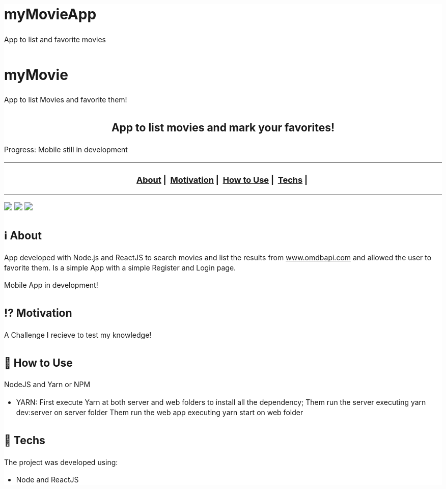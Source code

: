 # myMovieApp
App to list and favorite movies

# myMovie
App to list Movies and favorite them!

<h2 align="center">App to list movies and mark your favorites!</h2>

Progress:
Mobile still in development

___




<h3 align="center">
  <a href="#information_source-sobre">About</a>&nbsp;|&nbsp;
  <a href="#interrobang-motivo">Motivation</a>&nbsp;|&nbsp;
  <a href="#seedling-requisitos-mínimos">How to Use</a>&nbsp;|&nbsp;
  <a href="#rocket-tecnologias-utilizadas">Techs</a>&nbsp;|&nbsp;
</h3>

___

<img src="https://readme-maker.herokuapp.com/uploads/6bb212c340673843-img2.png" width="1200">
<img src="https://readme-maker.herokuapp.com/uploads/08fd5df56786a2c5-img3.png" width="1200">
<img src="https://readme-maker.herokuapp.com/uploads/d6da410e1d4ab036-img1.png" width="1200">

## :information_source: About

App developed with Node.js and ReactJS to search movies and list the results from www.omdbapi.com and allowed the user to favorite them.
Is a simple App with a simple Register and Login page.

Mobile App in development!

## :interrobang: Motivation

A Challenge I recieve to test my knowledge!

## :seedling: How to Use

NodeJS and Yarn or NPM

- YARN:
    First execute Yarn at both server and web folders to install all the dependency;
    Them run the server executing yarn dev:server on server folder
    Them run the web app executing yarn start on web folder

## :rocket: Techs 

The project was developed using:

- Node and ReactJS 



